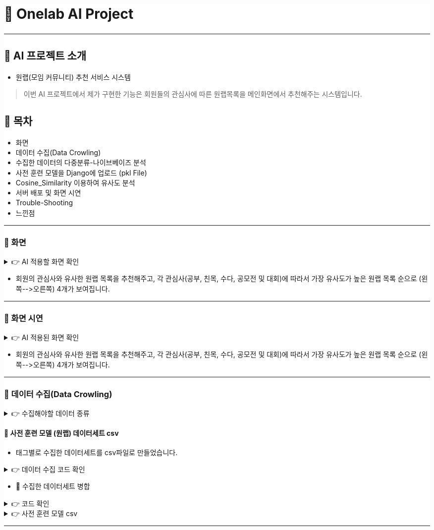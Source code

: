 <h1>🚩 Onelab AI Project</h1>

---

<h2>📃 AI 프로젝트 소개</h2>

- 원랩(모임 커뮤니티) 추천 서비스 시스템 
> 이번 AI 프로젝트에서 제가 구현한 기능은 회원들의 관심사에 따른 원랩목록을 메인화면에서 추천해주는 시스템입니다.

<h2>📃 목차</h2>

- 화면
- 데이터 수집(Data Crowling)
- 수집한 데이터의 다중분류-나이브베이즈 분석
- 사전 훈련 모델을 Django에 업로드 (pkl File)
- Cosine_Similarity 이용하여 유사도 분석
- 서버 배포 및 화면 시연
- Trouble-Shooting
- 느낀점

---

<h3>📌 화면</h3>

<details><summary>👉 AI 적용할 화면 확인</summary></details>

- 회원의 관심사와 유사한 원랩 목록을 추천해주고, 각 관심사(공부, 친목, 수다, 공모전 및 대회)에 따라서 가장 유사도가 높은 원랩 목록 순으로 (왼쪽-->오른쪽) 4개가 보여집니다.

---  
<h3>📌 화면 시연</h3>  

<details><summary>👉 AI 적용된 화면 확인</summary></details>

- 회원의 관심사와 유사한 원랩 목록을 추천해주고, 각 관심사(공부, 친목, 수다, 공모전 및 대회)에 따라서 가장 유사도가 높은 원랩 목록 순으로 (왼쪽-->오른쪽) 4개가 보여집니다.

---  


<h3>📌  데이터 수집(Data Crowling)</h3>

<details><summary>👉 수집해야할 데이터 종류</summary></details>


<h4>📃 사전 훈련 모델 (원랩) 데이터세트 csv</h4>

- 태그별로 수집한 데이터세트를  csv파일로 만들었습니다.

<details><summary>👉 데이터 수집 코드 확인</summary></details>


- 📌 수집한 데이터세트 병합

<details><summary>👉 코드 확인</summary></details>


<details><summary>👉 사전 훈련 모델 csv</summary></details>



---
